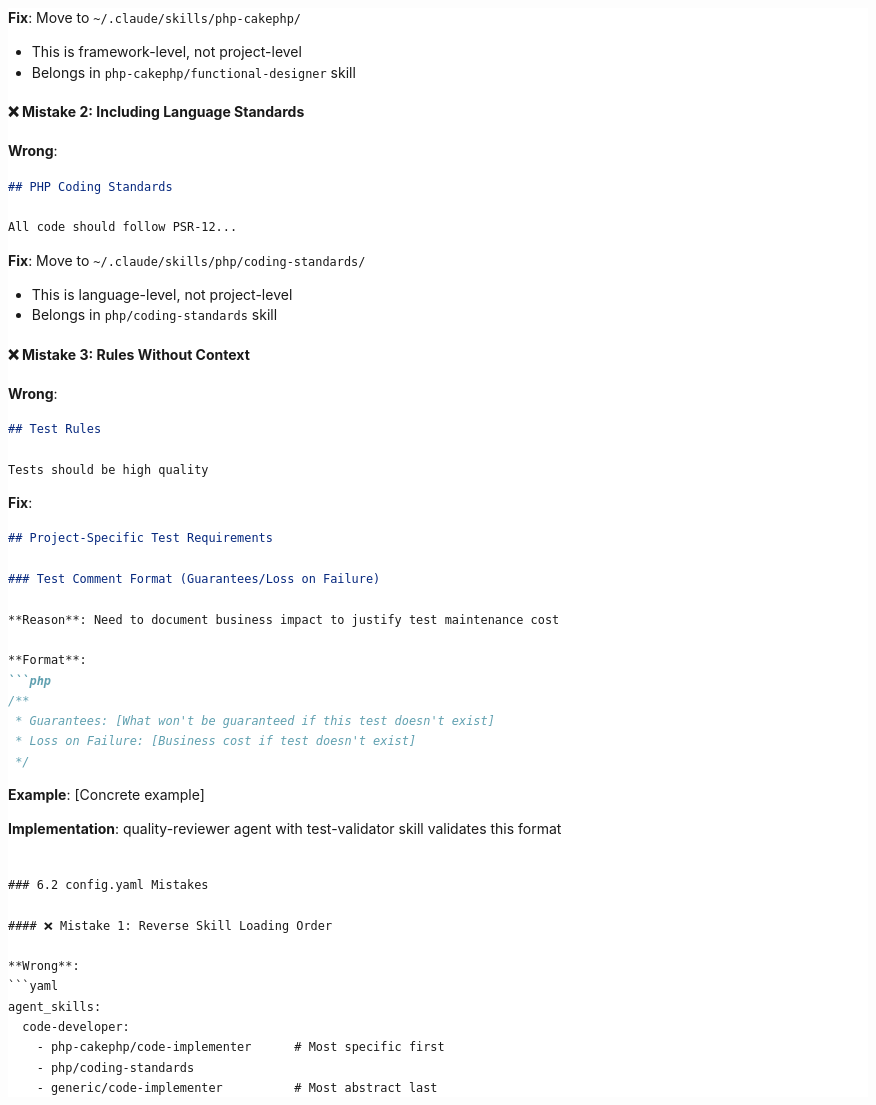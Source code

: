 **Fix**: Move to `~/.claude/skills/php-cakephp/`
- This is framework-level, not project-level
- Belongs in `php-cakephp/functional-designer` skill

#### ❌ Mistake 2: Including Language Standards

**Wrong**:
```markdown
## PHP Coding Standards

All code should follow PSR-12...
```

**Fix**: Move to `~/.claude/skills/php/coding-standards/`
- This is language-level, not project-level
- Belongs in `php/coding-standards` skill

#### ❌ Mistake 3: Rules Without Context

**Wrong**:
```markdown
## Test Rules

Tests should be high quality
```

**Fix**:
```markdown
## Project-Specific Test Requirements

### Test Comment Format (Guarantees/Loss on Failure)

**Reason**: Need to document business impact to justify test maintenance cost

**Format**:
```php
/**
 * Guarantees: [What won't be guaranteed if this test doesn't exist]
 * Loss on Failure: [Business cost if test doesn't exist]
 */
```

**Example**: [Concrete example]

**Implementation**: quality-reviewer agent with test-validator skill validates this format
```

### 6.2 config.yaml Mistakes

#### ❌ Mistake 1: Reverse Skill Loading Order

**Wrong**:
```yaml
agent_skills:
  code-developer:
    - php-cakephp/code-implementer      # Most specific first
    - php/coding-standards
    - generic/code-implementer          # Most abstract last
```
